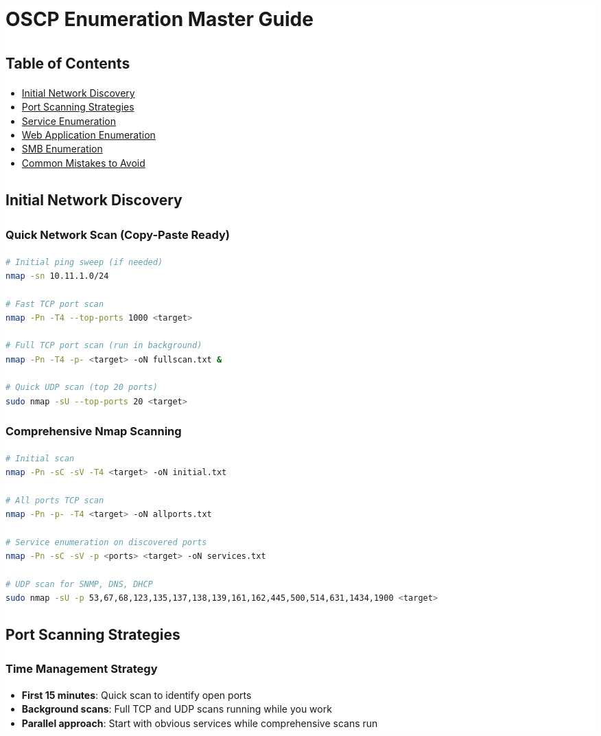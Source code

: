 # OSCP Enumeration Master Guide

## Table of Contents
- [Initial Network Discovery](#initial-network-discovery)
- [Port Scanning Strategies](#port-scanning-strategies)
- [Service Enumeration](#service-enumeration)
- [Web Application Enumeration](#web-application-enumeration)
- [SMB Enumeration](#smb-enumeration)
- [Common Mistakes to Avoid](#common-mistakes-to-avoid)

## Initial Network Discovery

### Quick Network Scan (Copy-Paste Ready)
```bash
# Initial ping sweep (if needed)
nmap -sn 10.11.1.0/24

# Fast TCP port scan
nmap -Pn -T4 --top-ports 1000 <target>

# Full TCP port scan (run in background)
nmap -Pn -T4 -p- <target> -oN fullscan.txt &

# Quick UDP scan (top 20 ports)
sudo nmap -sU --top-ports 20 <target>
```

### Comprehensive Nmap Scanning
```bash
# Initial scan
nmap -Pn -sC -sV -T4 <target> -oN initial.txt

# All ports TCP scan
nmap -Pn -p- -T4 <target> -oN allports.txt

# Service enumeration on discovered ports
nmap -Pn -sC -sV -p <ports> <target> -oN services.txt

# UDP scan for SNMP, DNS, DHCP
sudo nmap -sU -p 53,67,68,123,135,137,138,139,161,162,445,500,514,631,1434,1900 <target>
```

## Port Scanning Strategies

### Time Management Strategy
- **First 15 minutes**: Quick scan to identify open ports
- **Background scans**: Full TCP and UDP scans running while you work
- **Parallel approach**: Start with obvious services while comprehensive scans run
